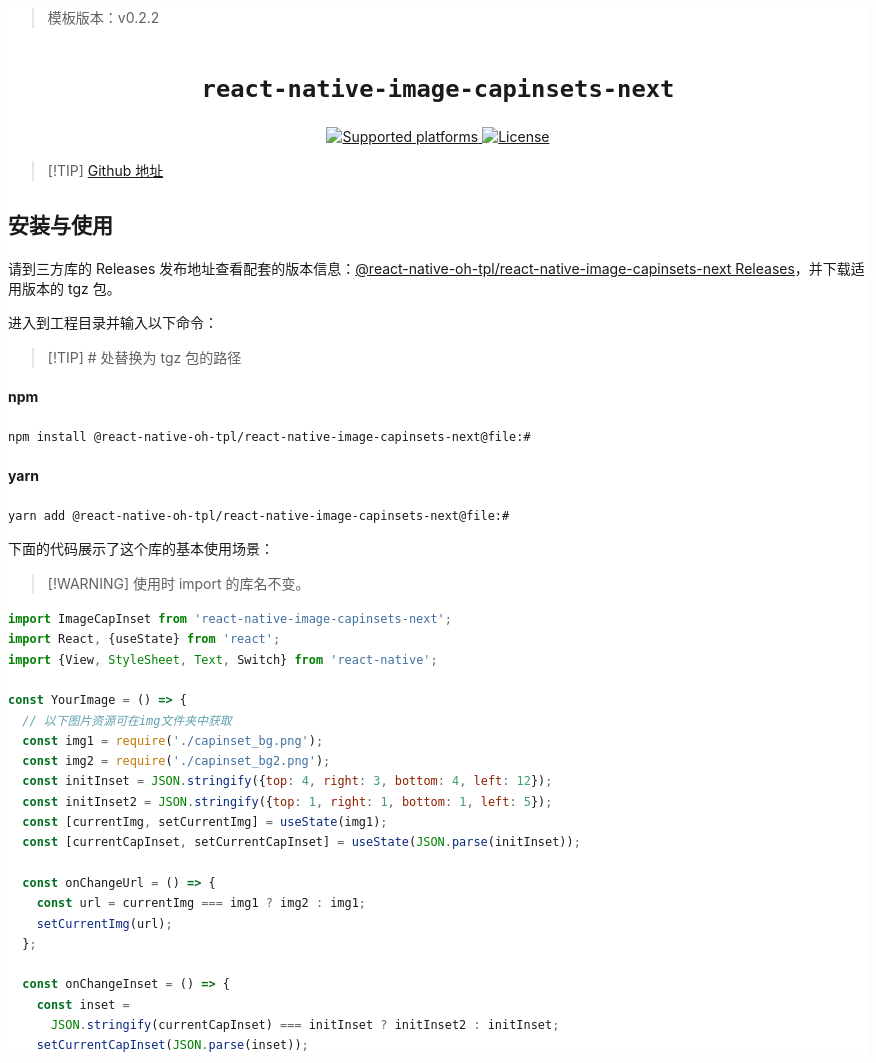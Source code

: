 

> 模板版本：v0.2.2

<p align="center">
  <h1 align="center"> <code>react-native-image-capinsets-next</code> </h1>
</p>
<p align="center">
    <a href="https://github.com/mayconmesquita/react-native-image-capinsets-next">
        <img src="https://img.shields.io/badge/platforms-android%20|%20ios%20|%20harmony%20-lightgrey.svg" alt="Supported platforms" />
    </a>
    <a href="https://www.mit-license.org">
        <img src="https://img.shields.io/badge/license-MIT-green.svg" alt="License" />
    </a>
</p>

> [!TIP] [Github 地址](https://github.com/react-native-oh-library/react-native-image-capinsets-next)

## 安装与使用

请到三方库的 Releases 发布地址查看配套的版本信息：[@react-native-oh-tpl/react-native-image-capinsets-next Releases](https://github.com/react-native-oh-library/react-native-image-capinsets-next/releases)，并下载适用版本的 tgz 包。

进入到工程目录并输入以下命令：

> [!TIP] # 处替换为 tgz 包的路径



#### **npm**

```bash
npm install @react-native-oh-tpl/react-native-image-capinsets-next@file:#
```

#### **yarn**

```bash
yarn add @react-native-oh-tpl/react-native-image-capinsets-next@file:#
```



下面的代码展示了这个库的基本使用场景：

> [!WARNING] 使用时 import 的库名不变。

```js
import ImageCapInset from 'react-native-image-capinsets-next';
import React, {useState} from 'react';
import {View, StyleSheet, Text, Switch} from 'react-native';

const YourImage = () => {
  // 以下图片资源可在img文件夹中获取
  const img1 = require('./capinset_bg.png');
  const img2 = require('./capinset_bg2.png');
  const initInset = JSON.stringify({top: 4, right: 3, bottom: 4, left: 12});
  const initInset2 = JSON.stringify({top: 1, right: 1, bottom: 1, left: 5});
  const [currentImg, setCurrentImg] = useState(img1);
  const [currentCapInset, setCurrentCapInset] = useState(JSON.parse(initInset));

  const onChangeUrl = () => {
    const url = currentImg === img1 ? img2 : img1;
    setCurrentImg(url);
  };

  const onChangeInset = () => {
    const inset =
      JSON.stringify(currentCapInset) === initInset ? initInset2 : initInset;
    setCurrentCapInset(JSON.parse(inset));
```